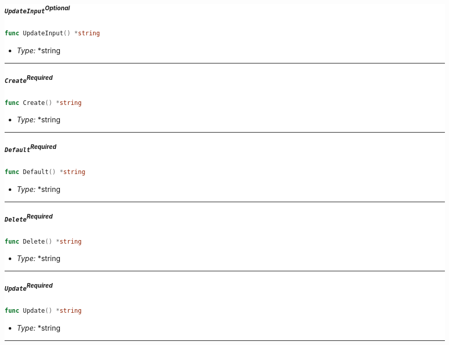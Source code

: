 ##### `UpdateInput`<sup>Optional</sup> <a name="UpdateInput" id="@cdktf/provider-ionoscloud.dataIonoscloudResource.DataIonoscloudResourceTimeoutsOutputReference.property.updateInput"></a>

```go
func UpdateInput() *string
```

- *Type:* *string

---

##### `Create`<sup>Required</sup> <a name="Create" id="@cdktf/provider-ionoscloud.dataIonoscloudResource.DataIonoscloudResourceTimeoutsOutputReference.property.create"></a>

```go
func Create() *string
```

- *Type:* *string

---

##### `Default`<sup>Required</sup> <a name="Default" id="@cdktf/provider-ionoscloud.dataIonoscloudResource.DataIonoscloudResourceTimeoutsOutputReference.property.default"></a>

```go
func Default() *string
```

- *Type:* *string

---

##### `Delete`<sup>Required</sup> <a name="Delete" id="@cdktf/provider-ionoscloud.dataIonoscloudResource.DataIonoscloudResourceTimeoutsOutputReference.property.delete"></a>

```go
func Delete() *string
```

- *Type:* *string

---

##### `Update`<sup>Required</sup> <a name="Update" id="@cdktf/provider-ionoscloud.dataIonoscloudResource.DataIonoscloudResourceTimeoutsOutputReference.property.update"></a>

```go
func Update() *string
```

- *Type:* *string

---
